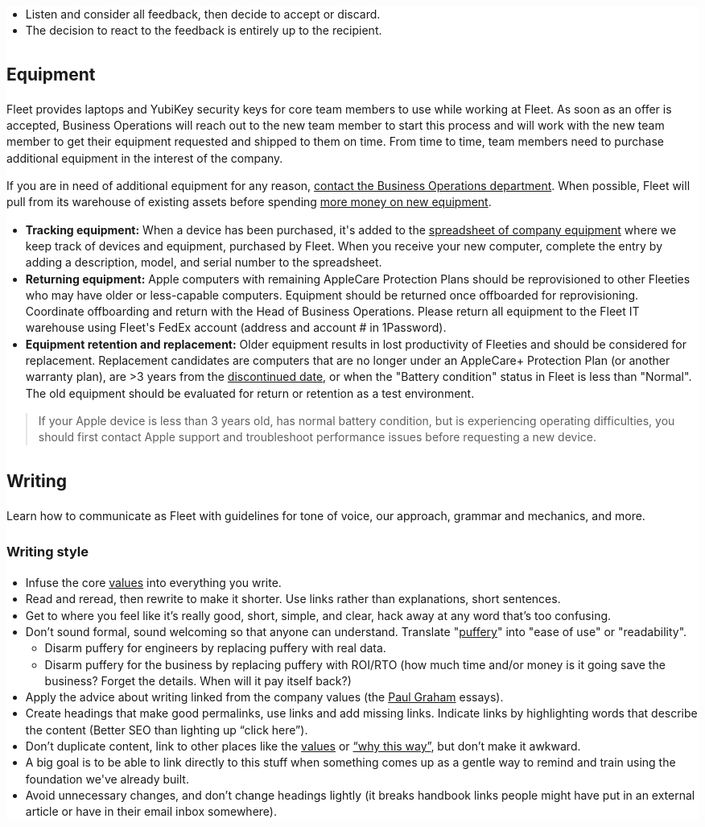 * Listen and consider all feedback, then decide to accept or discard.
* The decision to react to the feedback is entirely up to the recipient.

## Equipment

Fleet provides laptops and YubiKey security keys for core team members to use while working at Fleet. As soon as an offer is accepted, Business Operations will reach out to the new team member to start this process and will work with the new team member to get their equipment requested and shipped to them on time. From time to time, team members need to purchase additional equipment in the interest of the company.

If you are in need of additional equipment for any reason, [contact the Business Operations department](https://fleetdm.com/handbook/business-operations#contact-us). When possible, Fleet will pull from its warehouse of existing assets before spending [more money on new equipment](https://fleetdm.com/handbook/company/why-this-way#why-spend-less).

* **Tracking equipment:** When a device has been purchased, it's added to the [spreadsheet of company equipment](https://docs.google.com/spreadsheets/d/1hFlymLlRWIaWeVh14IRz03yE-ytBLfUaqVz0VVmmoGI/edit#gid=0) where we keep track of devices and equipment, purchased by Fleet. When you receive your new computer, complete the entry by adding a description, model, and serial number to the spreadsheet.
* **Returning equipment:** Apple computers with remaining AppleCare Protection Plans should be reprovisioned to other Fleeties who may have older or less-capable computers. Equipment should be returned once offboarded for reprovisioning. Coordinate offboarding and return with the Head of Business Operations. Please return all equipment to the Fleet IT warehouse using Fleet's FedEx account (address and account # in 1Password).
* **Equipment retention and replacement:** Older equipment results in lost productivity of Fleeties and should be considered for replacement. Replacement candidates are computers that are no longer under an AppleCare+ Protection Plan (or another warranty plan), are >3 years from the [discontinued date](https://everymac.com/systems/apple/macbook\_pro/index-macbookpro.html#specs), or when the "Battery condition" status in Fleet is less than "Normal". The old equipment should be evaluated for return or retention as a test environment.

> If your Apple device is less than 3 years old, has normal battery condition, but is experiencing operating difficulties, you should first contact Apple support and troubleshoot performance issues before requesting a new device.

## Writing

Learn how to communicate as Fleet with guidelines for tone of voice, our approach, grammar and mechanics, and more.

### Writing style

* Infuse the core [values](https://fleetdm.com/handbook/company#values) into everything you write.
* Read and reread, then rewrite to make it shorter. Use links rather than explanations, short sentences.
* Get to where you feel like it’s really good, short, simple, and clear, hack away at any word that’s too confusing.
* Don’t sound formal, sound welcoming so that anyone can understand. Translate "[puffery](https://www.linkedin.com/pulse/puffery-adam-frankl%3FtrackingId=SBVWxzqXTBm9qlO7Rw3ddw%3D%3D/?trackingId=SBVWxzqXTBm9qlO7Rw3ddw%3D%3D)" into "ease of use" or "readability".
  * Disarm puffery for engineers by replacing puffery with real data.
  * Disarm puffery for the business by replacing puffery with ROI/RTO (how much time and/or money is it going save the business? Forget the details. When will it pay itself back?)
* Apply the advice about writing linked from the company values (the [Paul Graham](http://www.paulgraham.com/simply.html) essays).
* Create headings that make good permalinks, use links and add missing links. Indicate links by highlighting words that describe the content (Better SEO than lighting up “click here”).
* Don’t duplicate content, link to other places like the [values](https://fleetdm.com/handbook/company#values) or [“why this way”](https://fleetdm.com/handbook/company/why-this-way#why-this-way), but don’t make it awkward.
* A big goal is to be able to link directly to this stuff when something comes up as a gentle way to remind and train using the foundation we've already built.
* Avoid unnecessary changes, and don’t change headings lightly (it breaks handbook links people might have put in an external article or have in their email inbox somewhere).